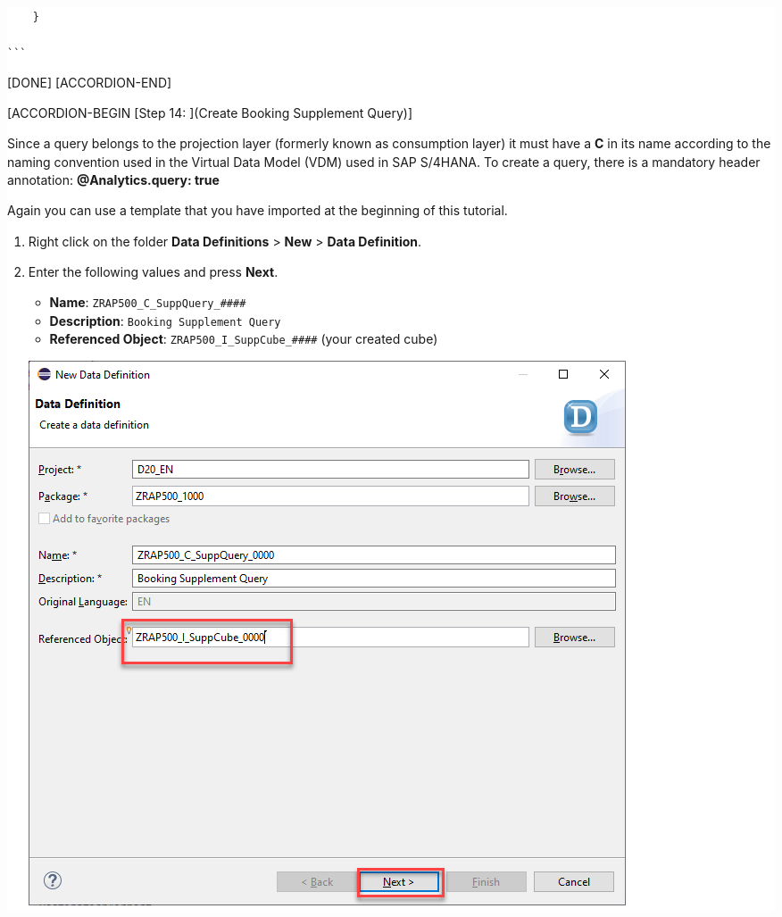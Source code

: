         }

    ```

[DONE]
[ACCORDION-END]

[ACCORDION-BEGIN [Step 14: ](Create Booking Supplement Query)]

Since a query belongs to the projection layer (formerly known as consumption layer) it must have a **C** in its name according to the naming convention used in the Virtual Data Model (VDM) used in SAP S/4HANA. To create a query, there is a mandatory header annotation: **@Analytics.query: true**

Again you can use a template that you have imported at the beginning of this tutorial.

  1. Right click on the folder **Data Definitions** > **New** > **Data Definition**.    
  2. Enter the following values and press **Next**.

     - **Name**: `ZRAP500_C_SuppQuery_####`
     - **Description**: `Booking Supplement Query`
     - **Referenced Object**: `ZRAP500_I_SuppCube_####` (your created cube)

     ![query](3170.png)
